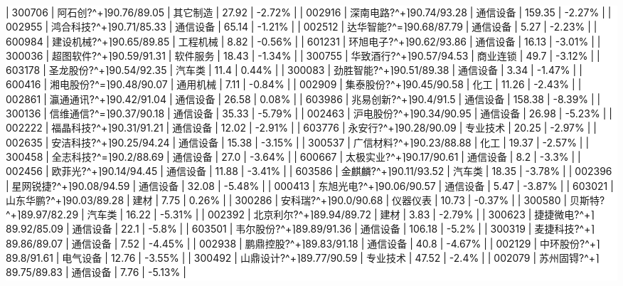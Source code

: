 | 300706 |  阿石创?^+⌉90.76/89.05   |   其它制造   |   27.92   |  -2.72% |
| 002916 | 深南电路?^+⌉90.74/93.28  |   通信设备   |   159.35  |  -2.27% |
| 002955 | 鸿合科技?^+⌉90.71/85.33  |   通信设备   |   65.14   |  -1.21% |
| 002512 | 达华智能?^=⌉90.68/87.79  |   通信设备   |    5.27   |  -2.23% |
| 600984 | 建设机械?^+⌉90.65/89.85  |   工程机械   |    8.82   |  -0.56% |
| 601231 | 环旭电子?^+⌉90.62/93.86  |   通信设备   |   16.13   |  -3.01% |
| 300036 | 超图软件?^+⌉90.59/91.31  |   软件服务   |   18.43   |  -1.34% |
| 300755 | 华致酒行?^+⌉90.57/94.53  |   商业连锁   |    49.7   |  -3.12% |
| 603178 | 圣龙股份?^+⌉90.54/92.35  |    汽车类    |    11.4   |  0.44%  |
| 300083 | 劲胜智能?^+⌉90.51/89.38  |   通信设备   |    3.34   |  -1.47% |
| 600416 | 湘电股份?^=⌉90.48/90.07  |   通用机械   |    7.11   |  -0.84% |
| 002909 | 集泰股份?^+⌉90.45/90.58  |     化工     |   11.26   |  -2.43% |
| 002861 | 瀛通通讯?^+⌉90.42/91.04  |   通信设备   |   26.58   |  0.08%  |
| 603986 |  兆易创新?^+⌉90.4/91.5   |   通信设备   |   158.38  |  -8.39% |
| 300136 | 信维通信?^=⌉90.37/90.18  |   通信设备   |   35.33   |  -5.79% |
| 002463 | 沪电股份?^+⌉90.34/90.95  |   通信设备   |   26.98   |  -5.23% |
| 002222 | 福晶科技?^+⌉90.31/91.21  |   通信设备   |   12.02   |  -2.91% |
| 603776 |  永安行?^+⌉90.28/90.09   |   专业技术   |   20.25   |  -2.97% |
| 002635 | 安洁科技?^+⌉90.25/94.24  |   通信设备   |   15.38   |  -3.15% |
| 300537 | 广信材料?^+⌉90.23/88.88  |     化工     |   19.37   |  -2.57% |
| 300458 |  全志科技?^=⌉90.2/88.69  |   通信设备   |    27.0   |  -3.64% |
| 600667 | 太极实业?^+⌉90.17/90.61  |   通信设备   |    8.2    |  -3.3%  |
| 002456 |  欧菲光?^+⌉90.14/94.45   |   通信设备   |   11.88   |  -3.41% |
| 603586 |  金麒麟?^+⌉90.11/93.52   |    汽车类    |   18.35   |  -3.78% |
| 002396 | 星网锐捷?^+⌉90.08/94.59  |   通信设备   |   32.08   |  -5.48% |
| 000413 | 东旭光电?^+⌉90.06/90.57  |   通信设备   |    5.47   |  -3.87% |
| 603021 | 山东华鹏?^+⌉90.03/89.28  |     建材     |    7.75   |  0.26%  |
| 300286 |   安科瑞?^+⌉90.0/90.68   |   仪器仪表   |   10.73   |  -0.37% |
| 300580 |  贝斯特?^+⌉89.97/82.29   |    汽车类    |   16.22   |  -5.31% |
| 002392 | 北京利尔?^+⌉89.94/89.72  |     建材     |    3.83   |  -2.79% |
| 300623 | 捷捷微电?^+⌉89.92/85.09  |   通信设备   |    22.1   |  -5.8%  |
| 603501 | 韦尔股份?^+⌉89.89/91.36  |   通信设备   |   106.18  |  -5.2%  |
| 300319 | 麦捷科技?^+⌉89.86/89.07  |   通信设备   |    7.52   |  -4.45% |
| 002938 | 鹏鼎控股?^+⌉89.83/91.18  |   通信设备   |    40.8   |  -4.67% |
| 002129 |  中环股份?^+⌉89.8/91.61  |   电气设备   |   12.76   |  -3.55% |
| 300492 | 山鼎设计?^+⌉89.77/90.59  |   专业技术   |   47.52   |  -2.4%  |
| 002079 | 苏州固锝?^+⌉89.75/89.83  |   通信设备   |    7.76   |  -5.13% |